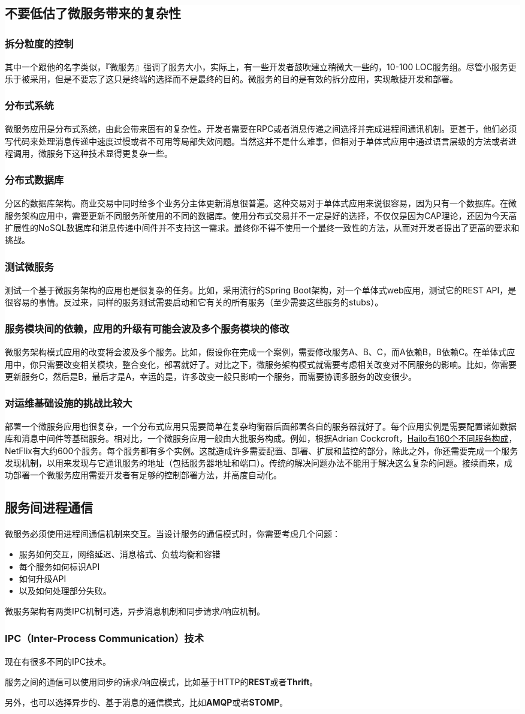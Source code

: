 ## 不要低估了微服务带来的复杂性

### 拆分粒度的控制

其中一个跟他的名字类似，『微服务』强调了服务大小，实际上，有一些开发者鼓吹建立稍微大一些的，10-100 LOC服务组。尽管小服务更乐于被采用，但是不要忘了这只是终端的选择而不是最终的目的。微服务的目的是有效的拆分应用，实现敏捷开发和部署。

### 分布式系统

微服务应用是分布式系统，由此会带来固有的复杂性。开发者需要在RPC或者消息传递之间选择并完成进程间通讯机制。更甚于，他们必须写代码来处理消息传递中速度过慢或者不可用等局部失效问题。当然这并不是什么难事，但相对于单体式应用中通过语言层级的方法或者进程调用，微服务下这种技术显得更复杂一些。

### 分布式数据库

分区的数据库架构。商业交易中同时给多个业务分主体更新消息很普遍。这种交易对于单体式应用来说很容易，因为只有一个数据库。在微服务架构应用中，需要更新不同服务所使用的不同的数据库。使用分布式交易并不一定是好的选择，不仅仅是因为CAP理论，还因为今天高扩展性的NoSQL数据库和消息传递中间件并不支持这一需求。最终你不得不使用一个最终一致性的方法，从而对开发者提出了更高的要求和挑战。

### 测试微服务

测试一个基于微服务架构的应用也是很复杂的任务。比如，采用流行的Spring Boot架构，对一个单体式web应用，测试它的REST API，是很容易的事情。反过来，同样的服务测试需要启动和它有关的所有服务（至少需要这些服务的stubs）。

### 服务模块间的依赖，应用的升级有可能会波及多个服务模块的修改

微服务架构模式应用的改变将会波及多个服务。比如，假设你在完成一个案例，需要修改服务A、B、C，而A依赖B，B依赖C。在单体式应用中，你只需要改变相关模块，整合变化，部署就好了。对比之下，微服务架构模式就需要考虑相关改变对不同服务的影响。比如，你需要更新服务C，然后是B，最后才是A，幸运的是，许多改变一般只影响一个服务，而需要协调多服务的改变很少。

### 对运维基础设施的挑战比较大

部署一个微服务应用也很复杂，一个分布式应用只需要简单在复杂均衡器后面部署各自的服务器就好了。每个应用实例是需要配置诸如数据库和消息中间件等基础服务。相对比，一个微服务应用一般由大批服务构成。例如，根据Adrian Cockcroft，[Hailo有160个不同服务构成](https://www.oschina.net/action/GoToLink?url=https%3A%2F%2Fsudo.hailoapp.com%2Fservices%2F2015%2F03%2F09%2Fjourney-into-a-microservice-world-part-3%2F)，NetFlix有大约600个服务。每个服务都有多个实例。这就造成许多需要配置、部署、扩展和监控的部分，除此之外，你还需要完成一个服务发现机制，以用来发现与它通讯服务的地址（包括服务器地址和端口）。传统的解决问题办法不能用于解决这么复杂的问题。接续而来，成功部署一个微服务应用需要开发者有足够的控制部署方法，并高度自动化。

## 服务间进程通信

微服务必须使用进程间通信机制来交互。当设计服务的通信模式时，你需要考虑几个问题：

- 服务如何交互，网络延迟、消息格式、负载均衡和容错
- 每个服务如何标识API
- 如何升级API
- 以及如何处理部分失败。

微服务架构有两类IPC机制可选，异步消息机制和同步请求/响应机制。

### IPC（Inter-Process Communication）技术

现在有很多不同的IPC技术。

服务之间的通信可以使用同步的请求/响应模式，比如基于HTTP的**REST**或者**Thrift**。

另外，也可以选择异步的、基于消息的通信模式，比如**AMQP**或者**STOMP**。
